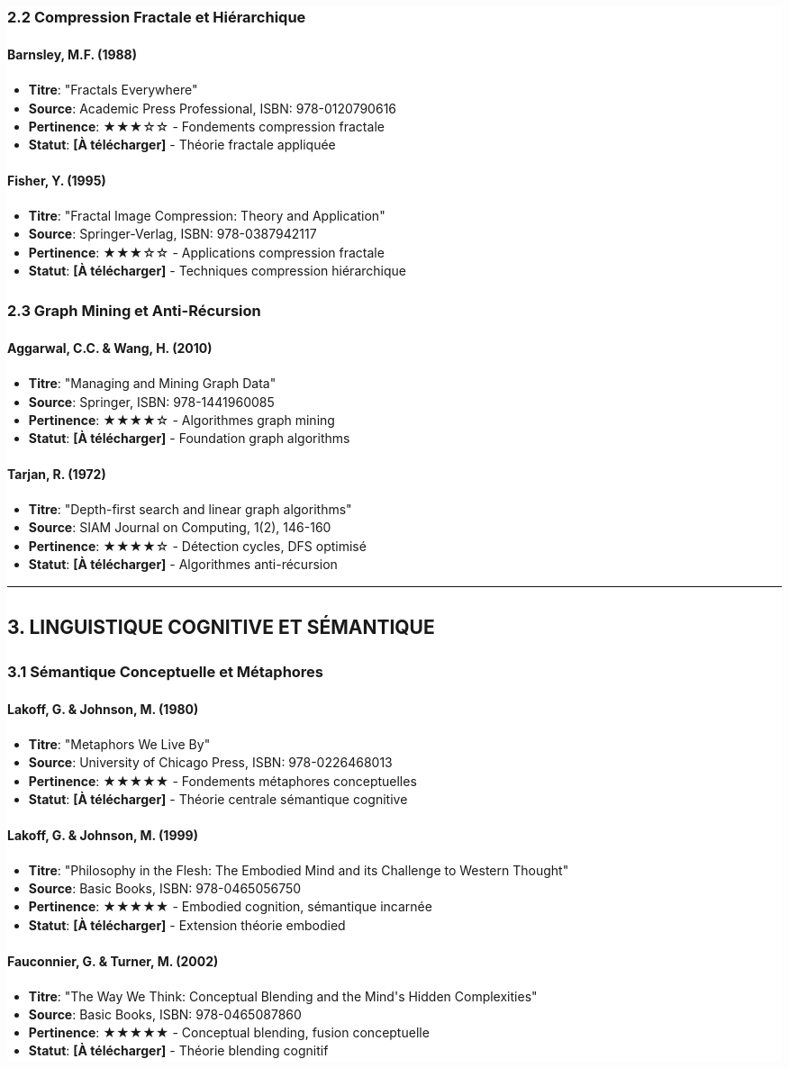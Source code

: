 ### 2.2 Compression Fractale et Hiérarchique

#### **Barnsley, M.F. (1988)**
- **Titre**: "Fractals Everywhere"
- **Source**: Academic Press Professional, ISBN: 978-0120790616
- **Pertinence**: ★★★☆☆ - Fondements compression fractale
- **Statut**: **[À télécharger]** - Théorie fractale appliquée

#### **Fisher, Y. (1995)**
- **Titre**: "Fractal Image Compression: Theory and Application"
- **Source**: Springer-Verlag, ISBN: 978-0387942117
- **Pertinence**: ★★★☆☆ - Applications compression fractale
- **Statut**: **[À télécharger]** - Techniques compression hiérarchique

### 2.3 Graph Mining et Anti-Récursion

#### **Aggarwal, C.C. & Wang, H. (2010)**
- **Titre**: "Managing and Mining Graph Data"
- **Source**: Springer, ISBN: 978-1441960085
- **Pertinence**: ★★★★☆ - Algorithmes graph mining
- **Statut**: **[À télécharger]** - Foundation graph algorithms

#### **Tarjan, R. (1972)**
- **Titre**: "Depth-first search and linear graph algorithms"
- **Source**: SIAM Journal on Computing, 1(2), 146-160
- **Pertinence**: ★★★★☆ - Détection cycles, DFS optimisé
- **Statut**: **[À télécharger]** - Algorithmes anti-récursion

---

## 3. LINGUISTIQUE COGNITIVE ET SÉMANTIQUE

### 3.1 Sémantique Conceptuelle et Métaphores

#### **Lakoff, G. & Johnson, M. (1980)**
- **Titre**: "Metaphors We Live By"
- **Source**: University of Chicago Press, ISBN: 978-0226468013
- **Pertinence**: ★★★★★ - Fondements métaphores conceptuelles
- **Statut**: **[À télécharger]** - Théorie centrale sémantique cognitive

#### **Lakoff, G. & Johnson, M. (1999)**
- **Titre**: "Philosophy in the Flesh: The Embodied Mind and its Challenge to Western Thought"
- **Source**: Basic Books, ISBN: 978-0465056750
- **Pertinence**: ★★★★★ - Embodied cognition, sémantique incarnée
- **Statut**: **[À télécharger]** - Extension théorie embodied

#### **Fauconnier, G. & Turner, M. (2002)**
- **Titre**: "The Way We Think: Conceptual Blending and the Mind's Hidden Complexities"
- **Source**: Basic Books, ISBN: 978-0465087860
- **Pertinence**: ★★★★★ - Conceptual blending, fusion conceptuelle
- **Statut**: **[À télécharger]** - Théorie blending cognitif
